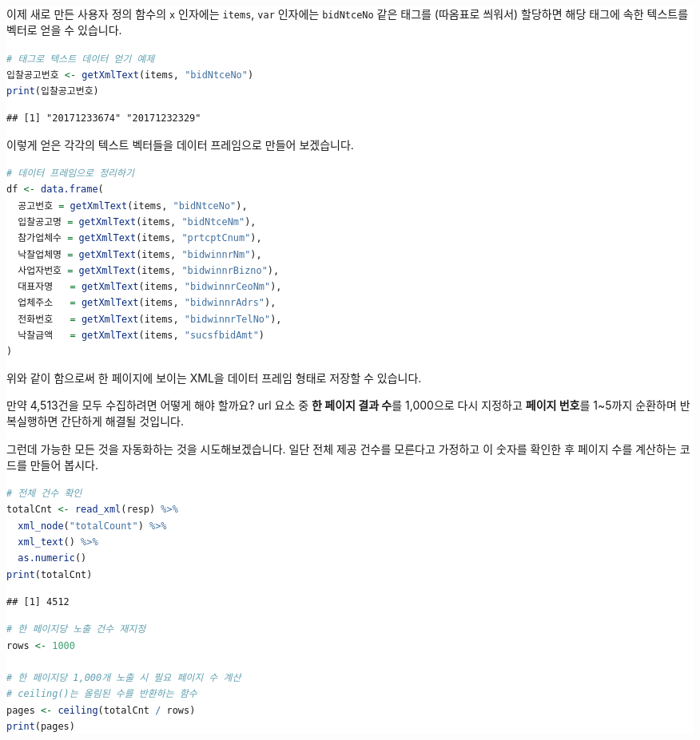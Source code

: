 이제 새로 만든 사용자 정의 함수의 `x` 인자에는 `items`, `var` 인자에는 `bidNtceNo` 같은 태그를 (따옴표로 씌워서) 할당하면 해당 태그에 속한 텍스트를 벡터로 얻을 수 있습니다.

``` r
# 태그로 텍스트 데이터 얻기 예제
입찰공고번호 <- getXmlText(items, "bidNtceNo")
print(입찰공고번호)
```

    ## [1] "20171233674" "20171232329"

이렇게 얻은 각각의 텍스트 벡터들을 데이터 프레임으로 만들어 보겠습니다.

``` r
# 데이터 프레임으로 정리하기
df <- data.frame(
  공고번호 = getXmlText(items, "bidNtceNo"),
  입찰공고명 = getXmlText(items, "bidNtceNm"),
  참가업체수 = getXmlText(items, "prtcptCnum"),
  낙찰업체명 = getXmlText(items, "bidwinnrNm"),
  사업자번호 = getXmlText(items, "bidwinnrBizno"),
  대표자명   = getXmlText(items, "bidwinnrCeoNm"),
  업체주소   = getXmlText(items, "bidwinnrAdrs"),
  전화번호   = getXmlText(items, "bidwinnrTelNo"),
  낙찰금액   = getXmlText(items, "sucsfbidAmt")
)
```

위와 같이 함으로써 한 페이지에 보이는 XML을 데이터 프레임 형태로 저장할 수 있습니다.

만약 4,513건을 모두 수집하려면 어떻게 해야 할까요? url 요소 중 **한 페이지 결과 수**를 1,000으로 다시 지정하고 **페이지 번호**를 1~5까지 순환하며 반복실행하면 간단하게 해결될 것입니다.

그런데 가능한 모든 것을 자동화하는 것을 시도해보겠습니다. 일단 전체 제공 건수를 모른다고 가정하고 이 숫자를 확인한 후 페이지 수를 계산하는 코드를 만들어 봅시다.

``` r
# 전체 건수 확인
totalCnt <- read_xml(resp) %>% 
  xml_node("totalCount") %>% 
  xml_text() %>% 
  as.numeric()
print(totalCnt)
```

    ## [1] 4512

``` r
# 한 페이지당 노출 건수 재지정
rows <- 1000

# 한 페이지당 1,000개 노출 시 필요 페이지 수 계산
# ceiling()는 올림된 수를 반환하는 함수
pages <- ceiling(totalCnt / rows)
print(pages)
```
